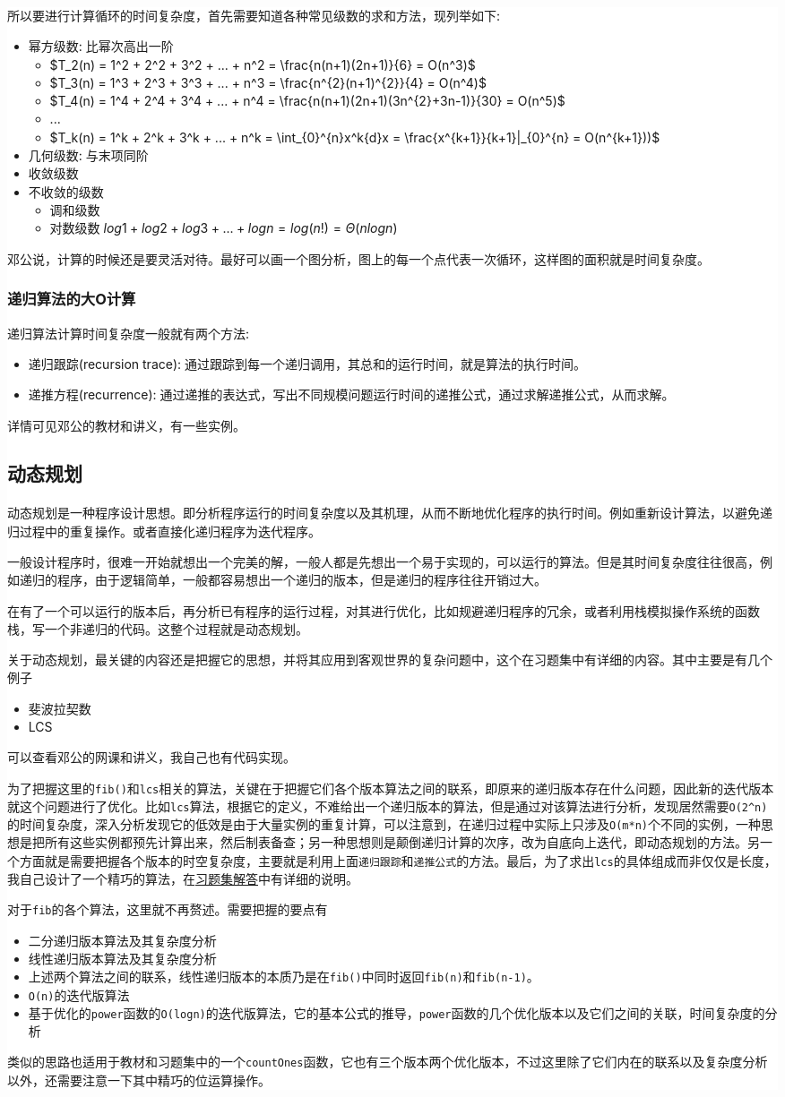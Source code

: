 所以要进行计算循环的时间复杂度，首先需要知道各种常见级数的求和方法，现列举如下:

+ 幂方级数: 比幂次高出一阶
	- $T_2(n) = 1^2 + 2^2 + 3^2 + ... + n^2 = \frac{n(n+1)(2n+1)}{6} = O(n^3)$
	- $T_3(n) = 1^3 + 2^3 + 3^3 + ... + n^3 = \frac{n^{2}(n+1)^{2}}{4} = O(n^4)$
	- $T_4(n) = 1^4 + 2^4 + 3^4 + ... + n^4 = \frac{n(n+1)(2n+1)(3n^{2}+3n-1)}{30} = O(n^5)$
	- ...
	- $T_k(n) = 1^k + 2^k + 3^k + ... + n^k = \int_{0}^{n}x^k{d}x = \frac{x^{k+1}}{k+1}|_{0}^{n} = O(n^{k+1}))$
+ 几何级数: 与末项同阶
+ 收敛级数
+ 不收敛的级数
	- 调和级数
	- 对数级数 $log1 + log2 + log3 + ... + logn = log(n!) = \Theta(nlogn)$

邓公说，计算的时候还是要灵活对待。最好可以画一个图分析，图上的每一个点代表一次循环，这样图的面积就是时间复杂度。

### 递归算法的大O计算

递归算法计算时间复杂度一般就有两个方法:

+ 递归跟踪(recursion trace): 通过跟踪到每一个递归调用，其总和的运行时间，就是算法的执行时间。

+ 递推方程(recurrence): 通过递推的表达式，写出不同规模问题运行时间的递推公式，通过求解递推公式，从而求解。

详情可见邓公的教材和讲义，有一些实例。

## 动态规划

动态规划是一种程序设计思想。即分析程序运行的时间复杂度以及其机理，从而不断地优化程序的执行时间。例如重新设计算法，以避免递归过程中的重复操作。或者直接化递归程序为迭代程序。

一般设计程序时，很难一开始就想出一个完美的解，一般人都是先想出一个易于实现的，可以运行的算法。但是其时间复杂度往往很高，例如递归的程序，由于逻辑简单，一般都容易想出一个递归的版本，但是递归的程序往往开销过大。

在有了一个可以运行的版本后，再分析已有程序的运行过程，对其进行优化，比如规避递归程序的冗余，或者利用栈模拟操作系统的函数栈，写一个非递归的代码。这整个过程就是动态规划。

关于动态规划，最关键的内容还是把握它的思想，并将其应用到客观世界的复杂问题中，这个在习题集中有详细的内容。其中主要是有几个例子

+ 斐波拉契数
+ LCS

可以查看邓公的网课和讲义，我自己也有代码实现。

为了把握这里的`fib()`和`lcs`相关的算法，关键在于把握它们各个版本算法之间的联系，即原来的递归版本存在什么问题，因此新的迭代版本就这个问题进行了优化。比如`lcs`算法，根据它的定义，不难给出一个递归版本的算法，但是通过对该算法进行分析，发现居然需要`O(2^n)`的时间复杂度，深入分析发现它的低效是由于大量实例的重复计算，可以注意到，在递归过程中实际上只涉及`O(m*n)`个不同的实例，一种思想是把所有这些实例都预先计算出来，然后制表备查；另一种思想则是颠倒递归计算的次序，改为自底向上迭代，即动态规划的方法。另一个方面就是需要把握各个版本的时空复杂度，主要就是利用上面`递归跟踪`和`递推公式`的方法。最后，为了求出`lcs`的具体组成而非仅仅是长度，我自己设计了一个精巧的算法，在[习题集解答](exercises.md)中有详细的说明。

对于`fib`的各个算法，这里就不再赘述。需要把握的要点有

+ 二分递归版本算法及其复杂度分析
+ 线性递归版本算法及其复杂度分析
+ 上述两个算法之间的联系，线性递归版本的本质乃是在`fib()`中同时返回`fib(n)`和`fib(n-1)`。
+ `O(n)`的迭代版算法
+ 基于优化的`power`函数的`O(logn)`的迭代版算法，它的基本公式的推导，`power`函数的几个优化版本以及它们之间的关联，时间复杂度的分析

类似的思路也适用于教材和习题集中的一个`countOnes`函数，它也有三个版本两个优化版本，不过这里除了它们内在的联系以及复杂度分析以外，还需要注意一下其中精巧的位运算操作。
